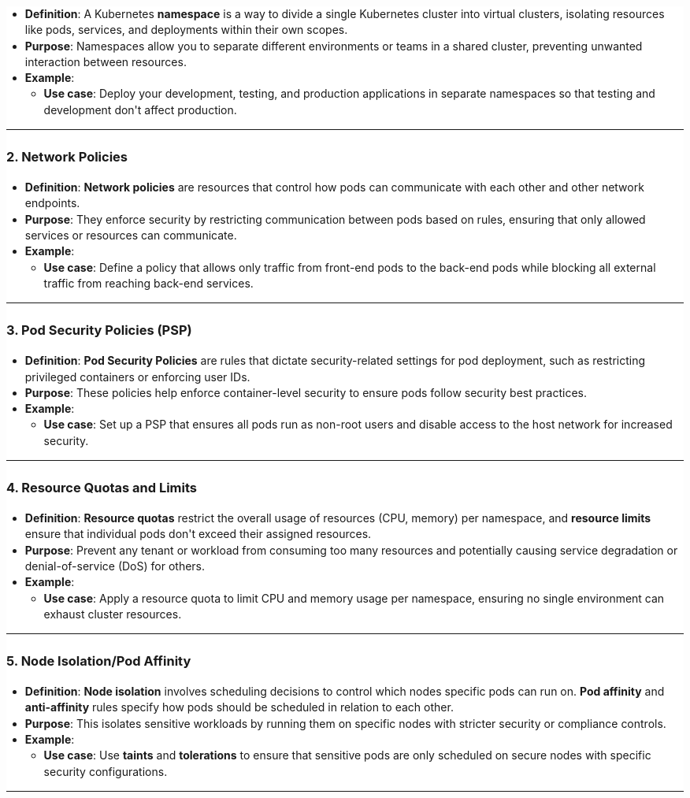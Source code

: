 - **Definition**: A Kubernetes **namespace** is a way to divide a single Kubernetes cluster into virtual clusters, isolating resources like pods, services, and deployments within their own scopes.
- **Purpose**: Namespaces allow you to separate different environments or teams in a shared cluster, preventing unwanted interaction between resources.
- **Example**:
    - **Use case**: Deploy your development, testing, and production applications in separate namespaces so that testing and development don't affect production.

---

### **2. Network Policies**

- **Definition**: **Network policies** are resources that control how pods can communicate with each other and other network endpoints.
- **Purpose**: They enforce security by restricting communication between pods based on rules, ensuring that only allowed services or resources can communicate.
- **Example**:
    - **Use case**: Define a policy that allows only traffic from front-end pods to the back-end pods while blocking all external traffic from reaching back-end services.

---

### **3. Pod Security Policies (PSP)**

- **Definition**: **Pod Security Policies** are rules that dictate security-related settings for pod deployment, such as restricting privileged containers or enforcing user IDs.
- **Purpose**: These policies help enforce container-level security to ensure pods follow security best practices.
- **Example**:
    - **Use case**: Set up a PSP that ensures all pods run as non-root users and disable access to the host network for increased security.

---

### **4. Resource Quotas and Limits**

- **Definition**: **Resource quotas** restrict the overall usage of resources (CPU, memory) per namespace, and **resource limits** ensure that individual pods don't exceed their assigned resources.
- **Purpose**: Prevent any tenant or workload from consuming too many resources and potentially causing service degradation or denial-of-service (DoS) for others.
- **Example**:
    - **Use case**: Apply a resource quota to limit CPU and memory usage per namespace, ensuring no single environment can exhaust cluster resources.

---

### **5. Node Isolation/Pod Affinity**

- **Definition**: **Node isolation** involves scheduling decisions to control which nodes specific pods can run on. **Pod affinity** and **anti-affinity** rules specify how pods should be scheduled in relation to each other.
- **Purpose**: This isolates sensitive workloads by running them on specific nodes with stricter security or compliance controls.
- **Example**:
    - **Use case**: Use **taints** and **tolerations** to ensure that sensitive pods are only scheduled on secure nodes with specific security configurations.

---